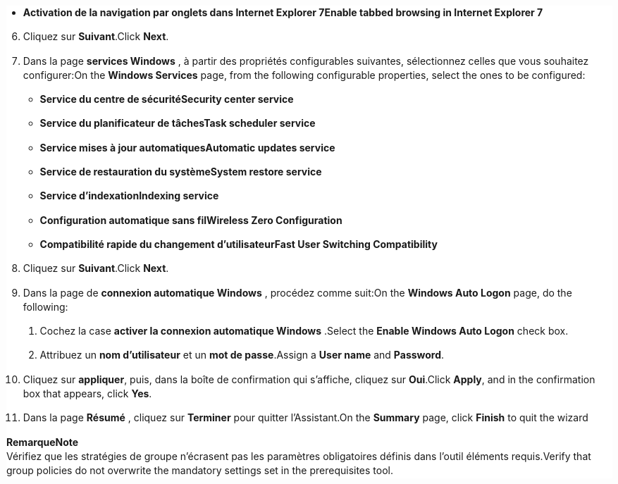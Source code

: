    -   **<span data-ttu-id="3fe4f-145">Activation de la navigation par onglets dans Internet Explorer 7</span><span class="sxs-lookup"><span data-stu-id="3fe4f-145">Enable tabbed browsing in Internet Explorer 7</span></span>**

6. <span data-ttu-id="3fe4f-146">Cliquez sur **Suivant**.</span><span class="sxs-lookup"><span data-stu-id="3fe4f-146">Click **Next**.</span></span>

7. <span data-ttu-id="3fe4f-147">Dans la page **services Windows** , à partir des propriétés configurables suivantes, sélectionnez celles que vous souhaitez configurer:</span><span class="sxs-lookup"><span data-stu-id="3fe4f-147">On the **Windows Services** page, from the following configurable properties, select the ones to be configured:</span></span>

   -   **<span data-ttu-id="3fe4f-148">Service du centre de sécurité</span><span class="sxs-lookup"><span data-stu-id="3fe4f-148">Security center service</span></span>**

   -   **<span data-ttu-id="3fe4f-149">Service du planificateur de tâches</span><span class="sxs-lookup"><span data-stu-id="3fe4f-149">Task scheduler service</span></span>**

   -   **<span data-ttu-id="3fe4f-150">Service mises à jour automatiques</span><span class="sxs-lookup"><span data-stu-id="3fe4f-150">Automatic updates service</span></span>**

   -   **<span data-ttu-id="3fe4f-151">Service de restauration du système</span><span class="sxs-lookup"><span data-stu-id="3fe4f-151">System restore service</span></span>**

   -   **<span data-ttu-id="3fe4f-152">Service d’indexation</span><span class="sxs-lookup"><span data-stu-id="3fe4f-152">Indexing service</span></span>**

   -   **<span data-ttu-id="3fe4f-153">Configuration automatique sans fil</span><span class="sxs-lookup"><span data-stu-id="3fe4f-153">Wireless Zero Configuration</span></span>**

   -   **<span data-ttu-id="3fe4f-154">Compatibilité rapide du changement d’utilisateur</span><span class="sxs-lookup"><span data-stu-id="3fe4f-154">Fast User Switching Compatibility</span></span>**

8. <span data-ttu-id="3fe4f-155">Cliquez sur **Suivant**.</span><span class="sxs-lookup"><span data-stu-id="3fe4f-155">Click **Next**.</span></span>

9. <span data-ttu-id="3fe4f-156">Dans la page de **connexion automatique Windows** , procédez comme suit:</span><span class="sxs-lookup"><span data-stu-id="3fe4f-156">On the **Windows Auto Logon** page, do the following:</span></span>

   1.  <span data-ttu-id="3fe4f-157">Cochez la case **activer la connexion automatique Windows** .</span><span class="sxs-lookup"><span data-stu-id="3fe4f-157">Select the **Enable Windows Auto Logon** check box.</span></span>

   2.  <span data-ttu-id="3fe4f-158">Attribuez un **nom d’utilisateur** et un **mot de passe**.</span><span class="sxs-lookup"><span data-stu-id="3fe4f-158">Assign a **User name** and **Password**.</span></span>

10. <span data-ttu-id="3fe4f-159">Cliquez sur **appliquer**, puis, dans la boîte de confirmation qui s’affiche, cliquez sur **Oui**.</span><span class="sxs-lookup"><span data-stu-id="3fe4f-159">Click **Apply**, and in the confirmation box that appears, click **Yes**.</span></span>

11. <span data-ttu-id="3fe4f-160">Dans la page **Résumé** , cliquez sur **Terminer** pour quitter l’Assistant.</span><span class="sxs-lookup"><span data-stu-id="3fe4f-160">On the **Summary** page, click **Finish** to quit the wizard</span></span>

**<span data-ttu-id="3fe4f-161">Remarque</span><span class="sxs-lookup"><span data-stu-id="3fe4f-161">Note</span></span>**  
<span data-ttu-id="3fe4f-162">Vérifiez que les stratégies de groupe n’écrasent pas les paramètres obligatoires définis dans l’outil éléments requis.</span><span class="sxs-lookup"><span data-stu-id="3fe4f-162">Verify that group policies do not overwrite the mandatory settings set in the prerequisites tool.</span></span>
